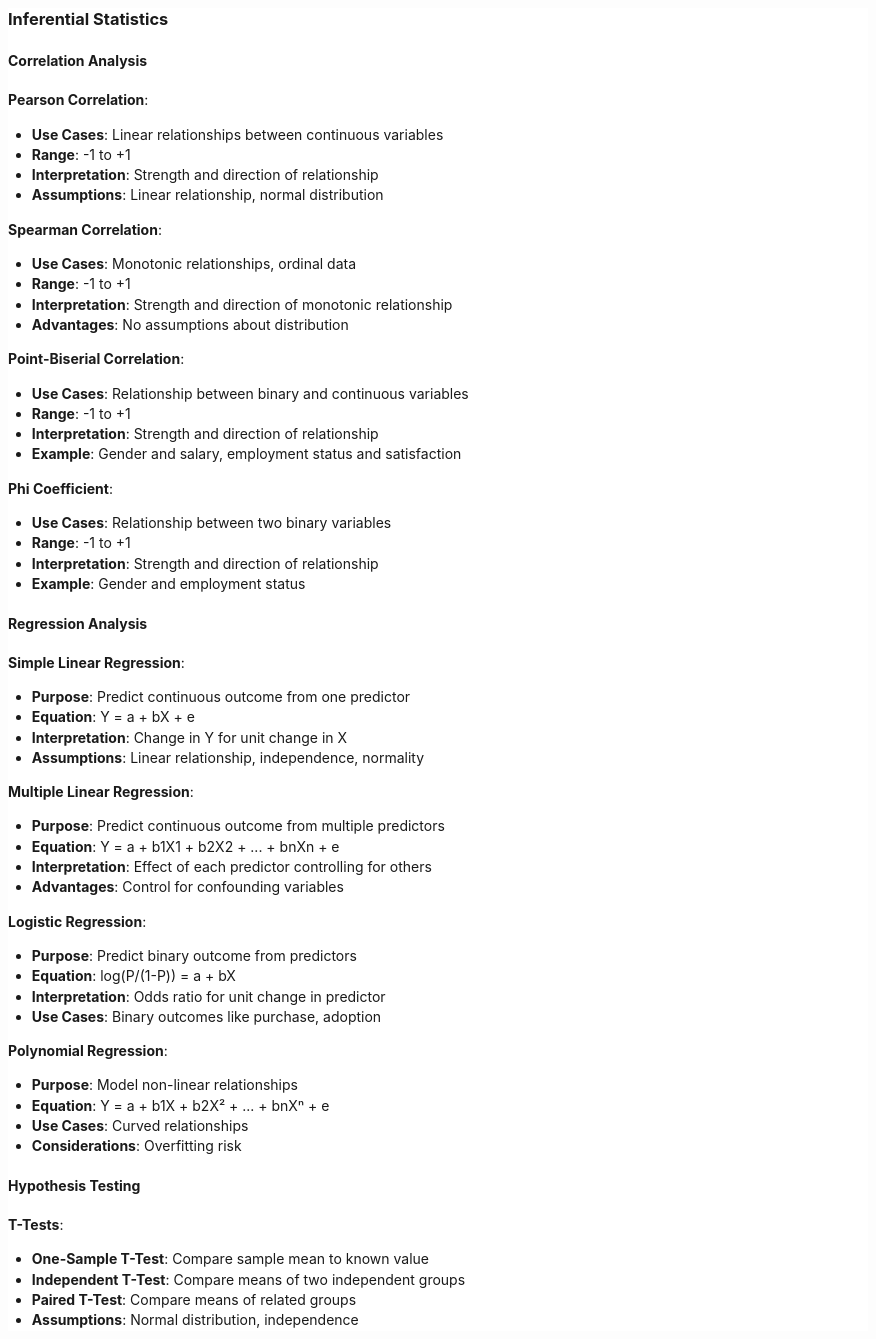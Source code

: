 ### Inferential Statistics

#### Correlation Analysis
**Pearson Correlation**:
- **Use Cases**: Linear relationships between continuous variables
- **Range**: -1 to +1
- **Interpretation**: Strength and direction of relationship
- **Assumptions**: Linear relationship, normal distribution

**Spearman Correlation**:
- **Use Cases**: Monotonic relationships, ordinal data
- **Range**: -1 to +1
- **Interpretation**: Strength and direction of monotonic relationship
- **Advantages**: No assumptions about distribution

**Point-Biserial Correlation**:
- **Use Cases**: Relationship between binary and continuous variables
- **Range**: -1 to +1
- **Interpretation**: Strength and direction of relationship
- **Example**: Gender and salary, employment status and satisfaction

**Phi Coefficient**:
- **Use Cases**: Relationship between two binary variables
- **Range**: -1 to +1
- **Interpretation**: Strength and direction of relationship
- **Example**: Gender and employment status

#### Regression Analysis
**Simple Linear Regression**:
- **Purpose**: Predict continuous outcome from one predictor
- **Equation**: Y = a + bX + e
- **Interpretation**: Change in Y for unit change in X
- **Assumptions**: Linear relationship, independence, normality

**Multiple Linear Regression**:
- **Purpose**: Predict continuous outcome from multiple predictors
- **Equation**: Y = a + b1X1 + b2X2 + ... + bnXn + e
- **Interpretation**: Effect of each predictor controlling for others
- **Advantages**: Control for confounding variables

**Logistic Regression**:
- **Purpose**: Predict binary outcome from predictors
- **Equation**: log(P/(1-P)) = a + bX
- **Interpretation**: Odds ratio for unit change in predictor
- **Use Cases**: Binary outcomes like purchase, adoption

**Polynomial Regression**:
- **Purpose**: Model non-linear relationships
- **Equation**: Y = a + b1X + b2X² + ... + bnXⁿ + e
- **Use Cases**: Curved relationships
- **Considerations**: Overfitting risk

#### Hypothesis Testing
**T-Tests**:
- **One-Sample T-Test**: Compare sample mean to known value
- **Independent T-Test**: Compare means of two independent groups
- **Paired T-Test**: Compare means of related groups
- **Assumptions**: Normal distribution, independence
